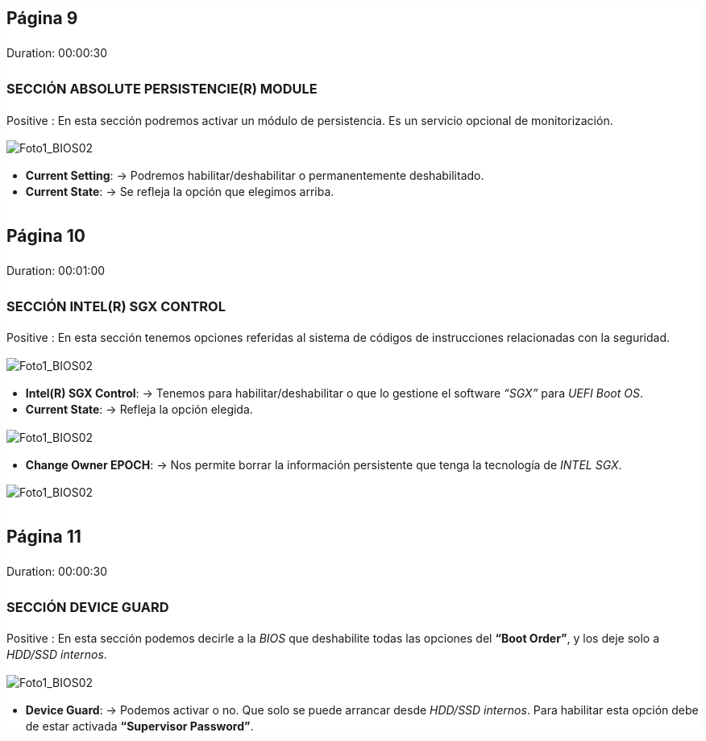 
## Página 9
Duration: 00:00:30

### SECCIÓN ABSOLUTE PERSISTENCIE(R) MODULE

Positive
: En esta sección podremos activar un módulo de persistencia. Es un servicio opcional de monitorización.

![Foto1_BIOS02](img/foto23.jpg)

* **Current Setting**: → Podremos habilitar/deshabilitar o permanentemente deshabilitado.
* **Current State**: → Se refleja la opción que elegimos arriba.

## Página 10
Duration: 00:01:00

### SECCIÓN INTEL(R) SGX CONTROL

Positive
: En esta sección tenemos opciones referidas al sistema de códigos de instrucciones relacionadas con la seguridad.

![Foto1_BIOS02](img/foto25.jpg)

* **Intel(R) SGX Control**: → Tenemos para habilitar/deshabilitar o que lo gestione el software *“SGX”* para *UEFI Boot OS*.
* **Current State**: → Refleja la opción elegida.

![Foto1_BIOS02](img/foto_25_1.jpg)

* **Change Owner EPOCH**: → Nos permite borrar la información persistente que tenga la tecnología de *INTEL SGX*.

![Foto1_BIOS02](img/foto_25_2.jpg)

## Página 11
Duration: 00:00:30

### SECCIÓN DEVICE GUARD

Positive
: En esta sección podemos decirle a la *BIOS* que deshabilite todas las opciones del **“Boot Order”**, y los deje solo a *HDD/SSD internos*.

![Foto1_BIOS02](img/foto26.jpg)

* **Device Guard**: → Podemos activar o no. Que solo se puede arrancar desde *HDD/SSD internos*. Para habilitar esta opción debe de estar activada **“Supervisor Password”**.
